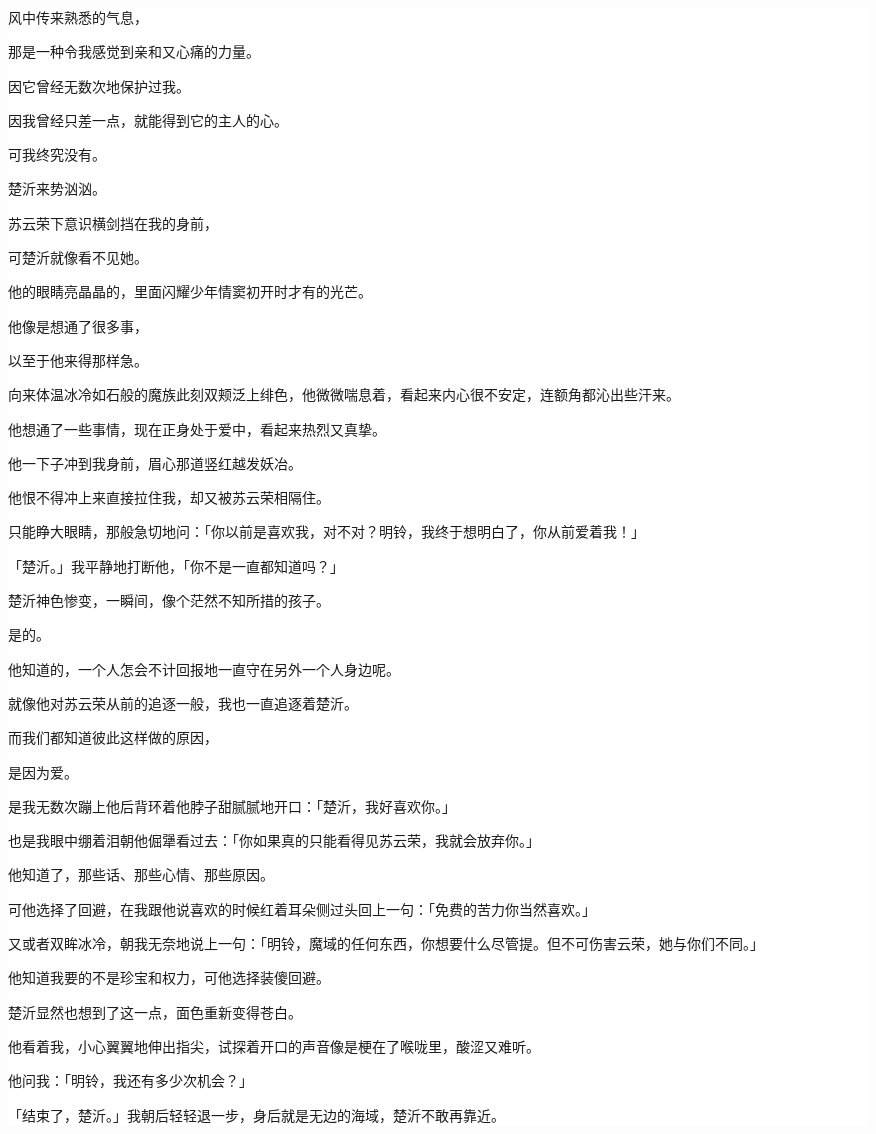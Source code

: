 风中传来熟悉的气息，

那是一种令我感觉到亲和又心痛的力量。

因它曾经无数次地保护过我。

因我曾经只差一点，就能得到它的主人的心。

可我终究没有。

楚沂来势汹汹。

苏云荣下意识横剑挡在我的身前，

可楚沂就像看不见她。

他的眼睛亮晶晶的，里面闪耀少年情窦初开时才有的光芒。

他像是想通了很多事，

以至于他来得那样急。

向来体温冰冷如石般的魔族此刻双颊泛上绯色，他微微喘息着，看起来内心很不安定，连额角都沁出些汗来。

他想通了一些事情，现在正身处于爱中，看起来热烈又真挚。

他一下子冲到我身前，眉心那道竖红越发妖冶。

他恨不得冲上来直接拉住我，却又被苏云荣相隔住。

只能睁大眼睛，那般急切地问：「你以前是喜欢我，对不对？明铃，我终于想明白了，你从前爱着我！」

「楚沂。」我平静地打断他，「你不是一直都知道吗？」

楚沂神色惨变，一瞬间，像个茫然不知所措的孩子。

是的。

他知道的，一个人怎会不计回报地一直守在另外一个人身边呢。

就像他对苏云荣从前的追逐一般，我也一直追逐着楚沂。

而我们都知道彼此这样做的原因，

是因为爱。

是我无数次蹦上他后背环着他脖子甜腻腻地开口：「楚沂，我好喜欢你。」

也是我眼中绷着泪朝他倔犟看过去：「你如果真的只能看得见苏云荣，我就会放弃你。」

他知道了，那些话、那些心情、那些原因。

可他选择了回避，在我跟他说喜欢的时候红着耳朵侧过头回上一句：「免费的苦力你当然喜欢。」

又或者双眸冰冷，朝我无奈地说上一句：「明铃，魔域的任何东西，你想要什么尽管提。但不可伤害云荣，她与你们不同。」

他知道我要的不是珍宝和权力，可他选择装傻回避。

楚沂显然也想到了这一点，面色重新变得苍白。

他看着我，小心翼翼地伸出指尖，试探着开口的声音像是梗在了喉咙里，酸涩又难听。

他问我：「明铃，我还有多少次机会？」

「结束了，楚沂。」我朝后轻轻退一步，身后就是无边的海域，楚沂不敢再靠近。
